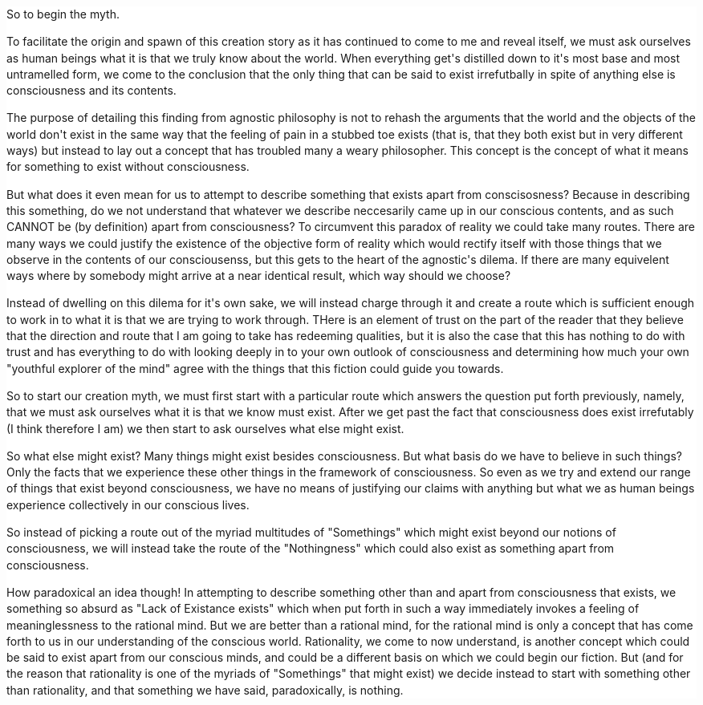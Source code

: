 So to begin the myth.

To facilitate the origin and spawn of this creation story as it has continued
to come to me and reveal itself, we must ask ourselves as human beings what it
is that we truly know about the world. When everything get's distilled down to
it's most base and most untramelled form, we come to the conclusion that the
only thing that can be said to exist irrefutbally in spite of anything else is
consciousness and its contents.

The purpose of detailing this finding from agnostic philosophy is not to rehash
the arguments that the world and the objects of the world don't exist in the
same way that the feeling of pain in a stubbed toe exists (that is, that they
both exist but in very different ways) but instead to lay out a concept that
has troubled many a weary philosopher. This concept is the concept of what it
means for something to exist without consciousness.

But what does it even mean for us to attempt to describe something that exists
apart from conscisosness? Because in describing this something, do we not
understand that whatever we describe neccesarily came up in our conscious
contents, and as such CANNOT be (by definition) apart from consciousness? To
circumvent this paradox of reality we could take many routes. There are many
ways we could justify the existence of the objective form of reality which
would rectify itself with those things that we observe in the contents of our
consciousenss, but this gets to the heart of the agnostic's dilema. If there
are many equivelent ways where by somebody might arrive at a near identical
result, which way should we choose?

Instead of dwelling on this dilema for it's own sake, we will instead charge
through it and create a route which is sufficient enough to work in to what it
is that we are trying to work through. THere is an element of trust on the part
of the reader that they believe that the direction and route that I am going to
take has redeeming qualities, but it is also the case that this has nothing to
do with trust and has everything to do with looking deeply in to your own
outlook of consciousness and determining how much your own "youthful explorer
of the mind" agree with the things that this fiction could guide you towards.

So to start our creation myth, we must first start with a particular route
which answers the question put forth previously, namely, that we must ask
ourselves what it is that we know must exist. After we get past the fact that
consciousness does exist irrefutably (I think therefore I am) we then start to
ask ourselves what else might exist.

So what else might exist? Many things might exist besides consciousness. But
what basis do we have to believe in such things? Only the facts that we
experience these other things in the framework of consciousness. So even as we
try and extend our range of things that exist beyond consciousness, we have no
means of justifying our claims with anything but what we as human beings
experience collectively in our conscious lives.

So instead of picking a route out of the myriad multitudes of "Somethings"
which might exist beyond our notions of consciousness, we will instead take the
route of the "Nothingness" which could also exist as something apart from
consciousness.

How paradoxical an idea though! In attempting to describe something other than
and apart from consciousness that exists, we something so absurd as "Lack
of Existance exists" which when put forth in such a way immediately invokes a
feeling of meaninglessness to the rational mind. But we are better than a
rational mind, for the rational mind is only a concept that has come forth to
us in our understanding of the conscious world. Rationality, we come to now
understand, is another concept which could be said to exist apart from our
conscious minds, and could be a different basis on which we could begin our
fiction. But (and for the reason that rationality is one of the myriads of
"Somethings" that might exist) we decide instead to start with something other
than rationality, and that something we have said, paradoxically, is nothing.
